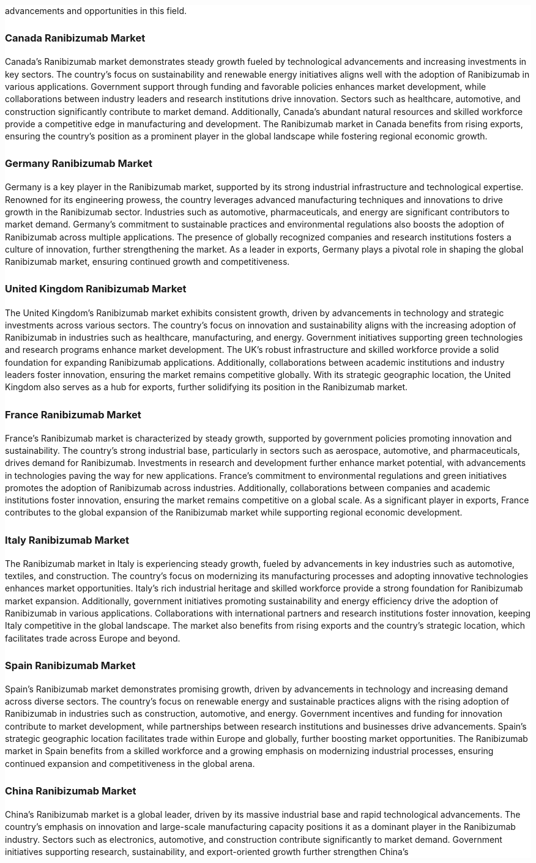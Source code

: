 advancements and opportunities in this field.</p><h3>Canada Ranibizumab Market</h3><p>Canada&rsquo;s Ranibizumab market demonstrates steady growth fueled by technological advancements and increasing investments in key sectors. The country&rsquo;s focus on sustainability and renewable energy initiatives aligns well with the adoption of Ranibizumab in various applications. Government support through funding and favorable policies enhances market development, while collaborations between industry leaders and research institutions drive innovation. Sectors such as healthcare, automotive, and construction significantly contribute to market demand. Additionally, Canada&rsquo;s abundant natural resources and skilled workforce provide a competitive edge in manufacturing and development. The Ranibizumab market in Canada benefits from rising exports, ensuring the country&rsquo;s position as a prominent player in the global landscape while fostering regional economic growth.</p><h3>Germany Ranibizumab Market</h3><p>Germany is a key player in the Ranibizumab market, supported by its strong industrial infrastructure and technological expertise. Renowned for its engineering prowess, the country leverages advanced manufacturing techniques and innovations to drive growth in the Ranibizumab sector. Industries such as automotive, pharmaceuticals, and energy are significant contributors to market demand. Germany&rsquo;s commitment to sustainable practices and environmental regulations also boosts the adoption of Ranibizumab across multiple applications. The presence of globally recognized companies and research institutions fosters a culture of innovation, further strengthening the market. As a leader in exports, Germany plays a pivotal role in shaping the global Ranibizumab market, ensuring continued growth and competitiveness.</p><h3>United Kingdom Ranibizumab Market</h3><p>The United Kingdom&rsquo;s Ranibizumab market exhibits consistent growth, driven by advancements in technology and strategic investments across various sectors. The country&rsquo;s focus on innovation and sustainability aligns with the increasing adoption of Ranibizumab in industries such as healthcare, manufacturing, and energy. Government initiatives supporting green technologies and research programs enhance market development. The UK&rsquo;s robust infrastructure and skilled workforce provide a solid foundation for expanding Ranibizumab applications. Additionally, collaborations between academic institutions and industry leaders foster innovation, ensuring the market remains competitive globally. With its strategic geographic location, the United Kingdom also serves as a hub for exports, further solidifying its position in the Ranibizumab market.</p><h3>France Ranibizumab Market</h3><p>France&rsquo;s Ranibizumab market is characterized by steady growth, supported by government policies promoting innovation and sustainability. The country&rsquo;s strong industrial base, particularly in sectors such as aerospace, automotive, and pharmaceuticals, drives demand for Ranibizumab. Investments in research and development further enhance market potential, with advancements in technologies paving the way for new applications. France&rsquo;s commitment to environmental regulations and green initiatives promotes the adoption of Ranibizumab across industries. Additionally, collaborations between companies and academic institutions foster innovation, ensuring the market remains competitive on a global scale. As a significant player in exports, France contributes to the global expansion of the Ranibizumab market while supporting regional economic development.</p><h3>Italy Ranibizumab Market</h3><p>The Ranibizumab market in Italy is experiencing steady growth, fueled by advancements in key industries such as automotive, textiles, and construction. The country&rsquo;s focus on modernizing its manufacturing processes and adopting innovative technologies enhances market opportunities. Italy&rsquo;s rich industrial heritage and skilled workforce provide a strong foundation for Ranibizumab market expansion. Additionally, government initiatives promoting sustainability and energy efficiency drive the adoption of Ranibizumab in various applications. Collaborations with international partners and research institutions foster innovation, keeping Italy competitive in the global landscape. The market also benefits from rising exports and the country&rsquo;s strategic location, which facilitates trade across Europe and beyond.</p><h3>Spain Ranibizumab Market</h3><p>Spain&rsquo;s Ranibizumab market demonstrates promising growth, driven by advancements in technology and increasing demand across diverse sectors. The country&rsquo;s focus on renewable energy and sustainable practices aligns with the rising adoption of Ranibizumab in industries such as construction, automotive, and energy. Government incentives and funding for innovation contribute to market development, while partnerships between research institutions and businesses drive advancements. Spain&rsquo;s strategic geographic location facilitates trade within Europe and globally, further boosting market opportunities. The Ranibizumab market in Spain benefits from a skilled workforce and a growing emphasis on modernizing industrial processes, ensuring continued expansion and competitiveness in the global arena.</p><h3>China Ranibizumab Market</h3><p>China&rsquo;s Ranibizumab market is a global leader, driven by its massive industrial base and rapid technological advancements. The country&rsquo;s emphasis on innovation and large-scale manufacturing capacity positions it as a dominant player in the Ranibizumab industry. Sectors such as electronics, automotive, and construction contribute significantly to market demand. Government initiatives supporting research, sustainability, and export-oriented growth further strengthen China&rsquo;s